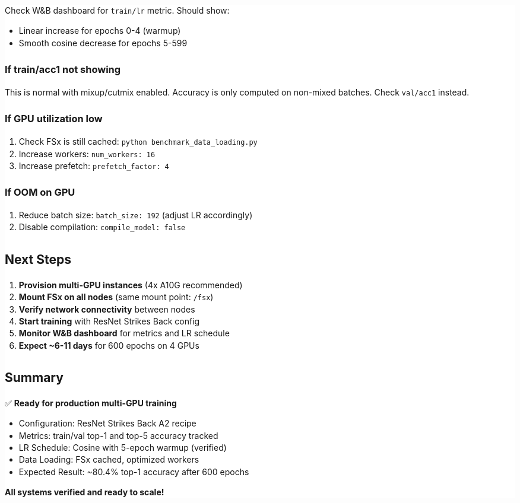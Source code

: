 Check W&B dashboard for `train/lr` metric. Should show:
- Linear increase for epochs 0-4 (warmup)
- Smooth cosine decrease for epochs 5-599

### If train/acc1 not showing

This is normal with mixup/cutmix enabled. Accuracy is only computed on non-mixed batches. Check `val/acc1` instead.

### If GPU utilization low

1. Check FSx is still cached: `python benchmark_data_loading.py`
2. Increase workers: `num_workers: 16`
3. Increase prefetch: `prefetch_factor: 4`

### If OOM on GPU

1. Reduce batch size: `batch_size: 192` (adjust LR accordingly)
2. Disable compilation: `compile_model: false`

## Next Steps

1. **Provision multi-GPU instances** (4x A10G recommended)
2. **Mount FSx on all nodes** (same mount point: `/fsx`)
3. **Verify network connectivity** between nodes
4. **Start training** with ResNet Strikes Back config
5. **Monitor W&B dashboard** for metrics and LR schedule
6. **Expect ~6-11 days** for 600 epochs on 4 GPUs

## Summary

✅ **Ready for production multi-GPU training**

- Configuration: ResNet Strikes Back A2 recipe
- Metrics: train/val top-1 and top-5 accuracy tracked
- LR Schedule: Cosine with 5-epoch warmup (verified)
- Data Loading: FSx cached, optimized workers
- Expected Result: ~80.4% top-1 accuracy after 600 epochs

**All systems verified and ready to scale!**
